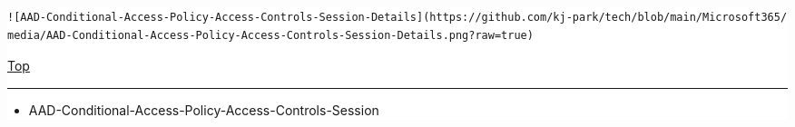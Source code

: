 	![AAD-Conditional-Access-Policy-Access-Controls-Session-Details](https://github.com/kj-park/tech/blob/main/Microsoft365/media/AAD-Conditional-Access-Policy-Access-Controls-Session-Details.png?raw=true)

[Top](#)

---

- AAD-Conditional-Access-Policy-Access-Controls-Session
